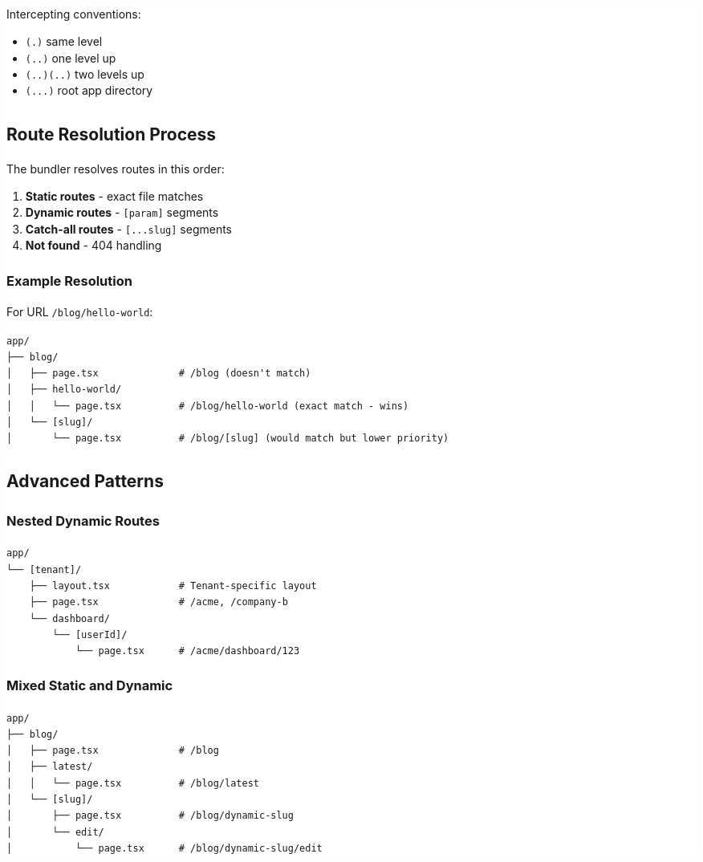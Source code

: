 Intercepting conventions:
- `(.)` same level
- `(..)` one level up  
- `(..)(..)` two levels up
- `(...)` root app directory

## Route Resolution Process

The bundler resolves routes in this order:

1. **Static routes** - exact file matches
2. **Dynamic routes** - `[param]` segments
3. **Catch-all routes** - `[...slug]` segments
4. **Not found** - 404 handling

### Example Resolution

For URL `/blog/hello-world`:

```
app/
├── blog/
│   ├── page.tsx              # /blog (doesn't match)
│   ├── hello-world/
│   │   └── page.tsx          # /blog/hello-world (exact match - wins)
│   └── [slug]/
│       └── page.tsx          # /blog/[slug] (would match but lower priority)
```

## Advanced Patterns

### Nested Dynamic Routes

```
app/
└── [tenant]/
    ├── layout.tsx            # Tenant-specific layout
    ├── page.tsx              # /acme, /company-b
    └── dashboard/
        └── [userId]/
            └── page.tsx      # /acme/dashboard/123
```

### Mixed Static and Dynamic

```
app/
├── blog/
│   ├── page.tsx              # /blog
│   ├── latest/
│   │   └── page.tsx          # /blog/latest
│   └── [slug]/
│       ├── page.tsx          # /blog/dynamic-slug
│       └── edit/
│           └── page.tsx      # /blog/dynamic-slug/edit
```
